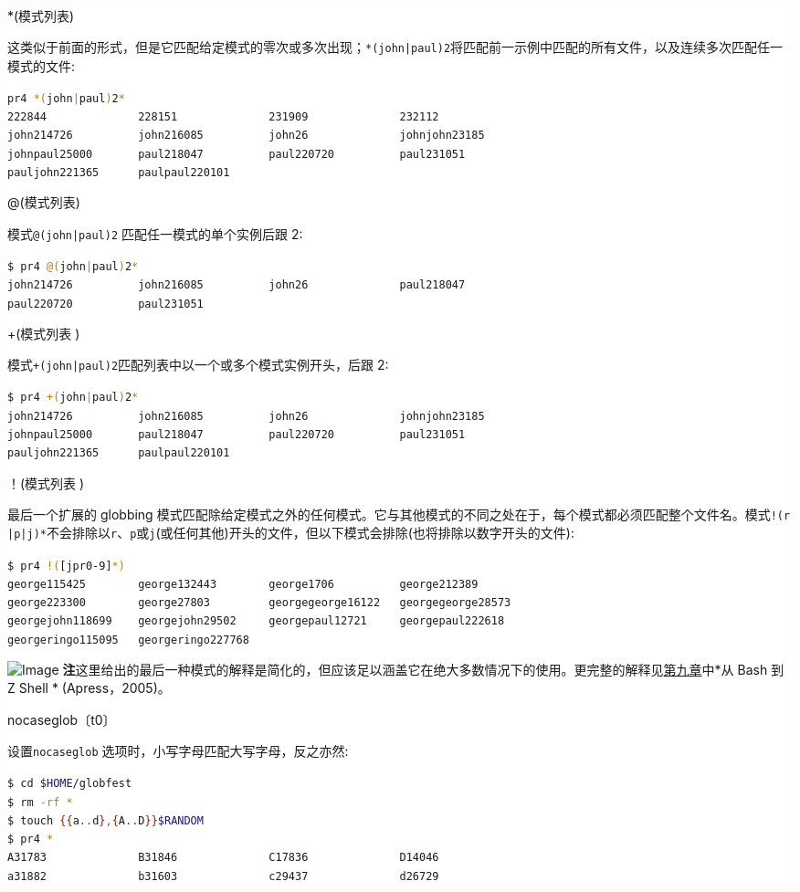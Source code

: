 *(模式列表)

这类似于前面的形式，但是它匹配给定模式的零次或多次出现；`*(john|paul)2`将匹配前一示例中匹配的所有文件，以及连续多次匹配任一模式的文件:

```sh
pr4 *(john|paul)2*
222844              228151              231909              232112
john214726          john216085          john26              johnjohn23185
johnpaul25000       paul218047          paul220720          paul231051
pauljohn221365      paulpaul220101
```

@(模式列表)

模式`@(john|paul)2` 匹配任一模式的单个实例后跟 2:

```sh
$ pr4 @(john|paul)2*
john214726          john216085          john26              paul218047
paul220720          paul231051
```

+(模式列表 )

模式`+(john|paul)2`匹配列表中以一个或多个模式实例开头，后跟 2:

```sh
$ pr4 +(john|paul)2*
john214726          john216085          john26              johnjohn23185
johnpaul25000       paul218047          paul220720          paul231051
pauljohn221365      paulpaul220101
```

！(模式列表 )

最后一个扩展的 globbing 模式匹配除给定模式之外的任何模式。它与其他模式的不同之处在于，每个模式都必须匹配整个文件名。模式`!(r|p|j)*`不会排除以`r`、`p`或`j`(或任何其他)开头的文件，但以下模式会排除(也将排除以数字开头的文件):

```sh
$ pr4 !([jpr0-9]*)
george115425        george132443        george1706          george212389
george223300        george27803         georgegeorge16122   georgegeorge28573
georgejohn118699    georgejohn29502     georgepaul12721     georgepaul222618
georgeringo115095   georgeringo227768
```

![Image](../Images/image00265.jpeg) **注**这里给出的最后一种模式的解释是简化的，但应该足以涵盖它在绝大多数情况下的使用。更完整的解释见[第九章](09.html)中*从 Bash 到 Z Shell * (Apress，2005)。

nocaseglob〔t0〕

设置`nocaseglob` 选项时，小写字母匹配大写字母，反之亦然:

```sh
$ cd $HOME/globfest
$ rm -rf *
$ touch {{a..d},{A..D}}$RANDOM
$ pr4 *
A31783              B31846              C17836              D14046
a31882              b31603              c29437              d26729
```
